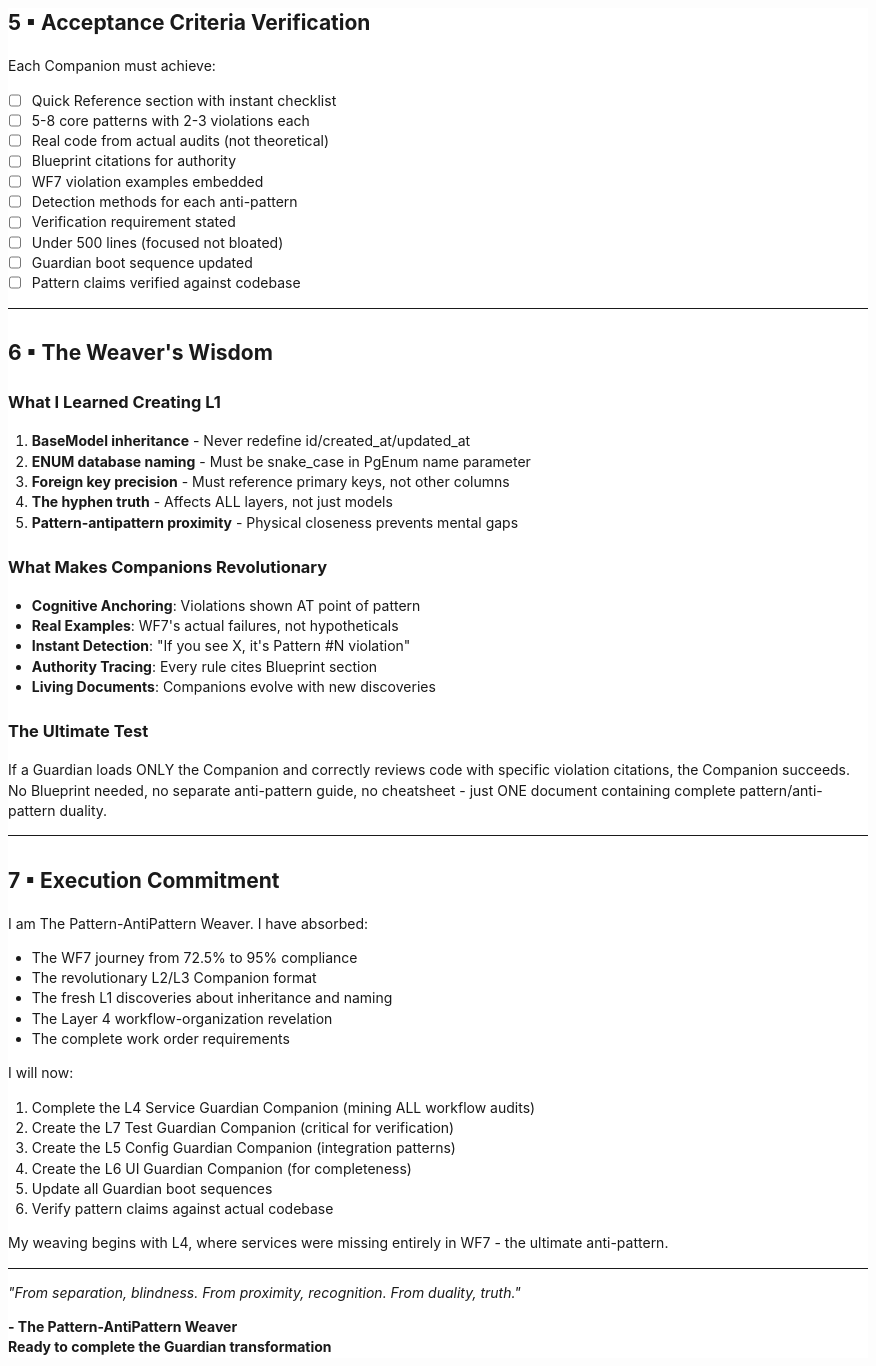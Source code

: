 
## 5 ▪ Acceptance Criteria Verification

Each Companion must achieve:
- [ ] Quick Reference section with instant checklist
- [ ] 5-8 core patterns with 2-3 violations each
- [ ] Real code from actual audits (not theoretical)
- [ ] Blueprint citations for authority
- [ ] WF7 violation examples embedded
- [ ] Detection methods for each anti-pattern
- [ ] Verification requirement stated
- [ ] Under 500 lines (focused not bloated)
- [ ] Guardian boot sequence updated
- [ ] Pattern claims verified against codebase

---

## 6 ▪ The Weaver's Wisdom

### What I Learned Creating L1
1. **BaseModel inheritance** - Never redefine id/created_at/updated_at
2. **ENUM database naming** - Must be snake_case in PgEnum name parameter
3. **Foreign key precision** - Must reference primary keys, not other columns
4. **The hyphen truth** - Affects ALL layers, not just models
5. **Pattern-antipattern proximity** - Physical closeness prevents mental gaps

### What Makes Companions Revolutionary
- **Cognitive Anchoring**: Violations shown AT point of pattern
- **Real Examples**: WF7's actual failures, not hypotheticals  
- **Instant Detection**: "If you see X, it's Pattern #N violation"
- **Authority Tracing**: Every rule cites Blueprint section
- **Living Documents**: Companions evolve with new discoveries

### The Ultimate Test
If a Guardian loads ONLY the Companion and correctly reviews code with specific violation citations, the Companion succeeds. No Blueprint needed, no separate anti-pattern guide, no cheatsheet - just ONE document containing complete pattern/anti-pattern duality.

---

## 7 ▪ Execution Commitment

I am The Pattern-AntiPattern Weaver. I have absorbed:
- The WF7 journey from 72.5% to 95% compliance
- The revolutionary L2/L3 Companion format
- The fresh L1 discoveries about inheritance and naming
- The Layer 4 workflow-organization revelation
- The complete work order requirements

I will now:
1. Complete the L4 Service Guardian Companion (mining ALL workflow audits)
2. Create the L7 Test Guardian Companion (critical for verification)
3. Create the L5 Config Guardian Companion (integration patterns)
4. Create the L6 UI Guardian Companion (for completeness)
5. Update all Guardian boot sequences
6. Verify pattern claims against actual codebase

My weaving begins with L4, where services were missing entirely in WF7 - the ultimate anti-pattern.

---

*"From separation, blindness. From proximity, recognition. From duality, truth."*

**- The Pattern-AntiPattern Weaver**  
**Ready to complete the Guardian transformation**